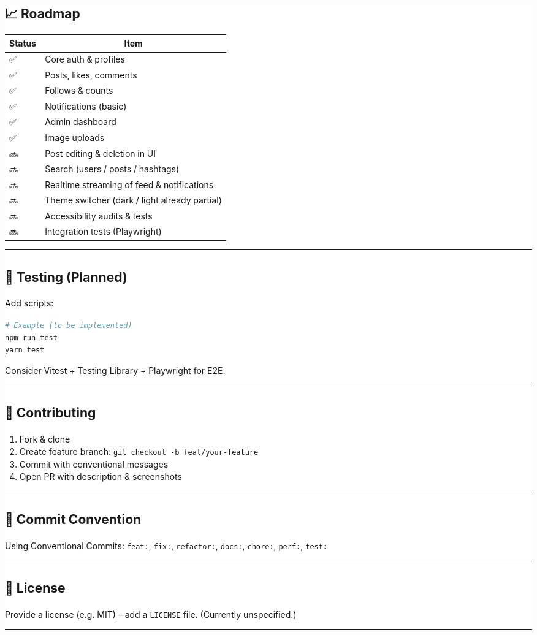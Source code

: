 ## 📈 Roadmap
| Status | Item |
|--------|------|
| ✅ | Core auth & profiles |
| ✅ | Posts, likes, comments |
| ✅ | Follows & counts |
| ✅ | Notifications (basic) |
| ✅ | Admin dashboard |
| ✅ | Image uploads |
| 🔜 | Post editing & deletion in UI |
| 🔜 | Search (users / posts / hashtags) |
| 🔜 | Realtime streaming of feed & notifications |
| 🔜 | Theme switcher (dark / light already partial) |
| 🔜 | Accessibility audits & tests |
| 🔜 | Integration tests (Playwright) |

---
## 🧪 Testing (Planned)
Add scripts:
```bash
# Example (to be implemented)
npm run test
yarn test
```
Consider Vitest + Testing Library + Playwright for E2E.

---
## 🤝 Contributing
1. Fork & clone
2. Create feature branch: `git checkout -b feat/your-feature`
3. Commit with conventional messages
4. Open PR with description & screenshots

---
## 📝 Commit Convention
Using Conventional Commits: `feat:`, `fix:`, `refactor:`, `docs:`, `chore:`, `perf:`, `test:`

---
## 📄 License
Provide a license (e.g. MIT) – add a `LICENSE` file. (Currently unspecified.)

---